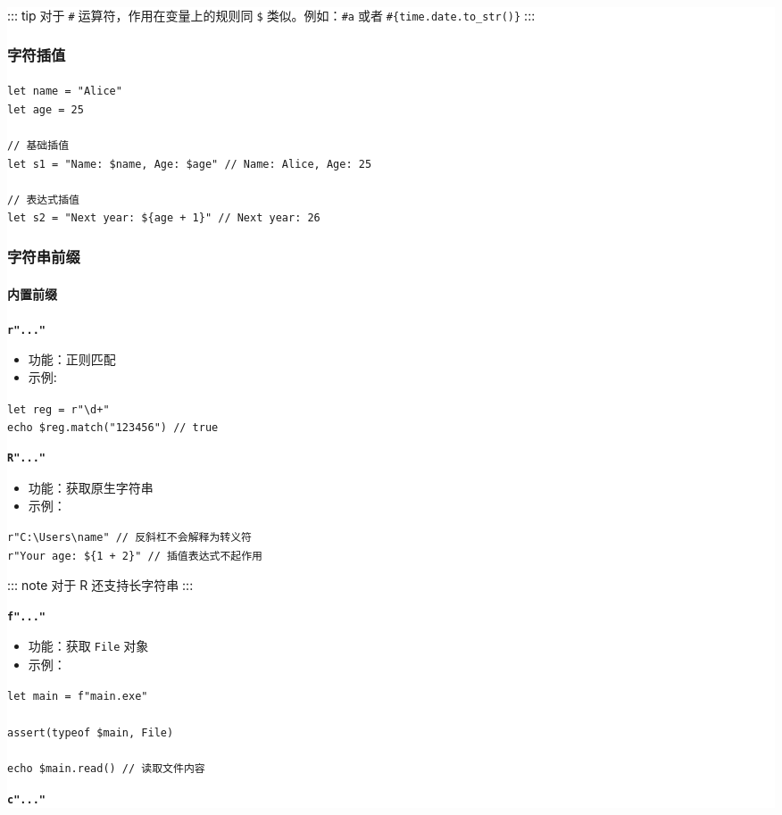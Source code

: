 ::: tip
对于 `#` 运算符，作用在变量上的规则同 `$` 类似。例如：`#a` 或者 `#{time.date.to_str()}`
:::

### 字符插值
```hulo
let name = "Alice"
let age = 25

// 基础插值
let s1 = "Name: $name, Age: $age" // Name: Alice, Age: 25

// 表达式插值
let s2 = "Next year: ${age + 1}" // Next year: 26
```

### 字符串前缀

#### 内置前缀

**`r"..."`**

* 功能：正则匹配
* 示例: 
```hulo
let reg = r"\d+"
echo $reg.match("123456") // true
```

**`R"..."`**

* 功能：获取原生字符串
* 示例：
```hulo
r"C:\Users\name" // 反斜杠不会解释为转义符
r"Your age: ${1 + 2}" // 插值表达式不起作用
```

::: note
对于 R 还支持长字符串
:::

**`f"..."`**

* 功能：获取 `File` 对象
* 示例：
```hulo
let main = f"main.exe"

assert(typeof $main, File)

echo $main.read() // 读取文件内容
```

**`c"..."`**
